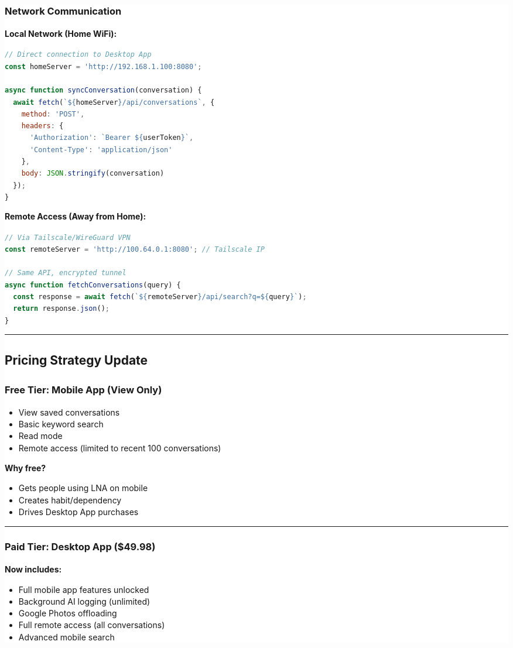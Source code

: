 
### Network Communication

**Local Network (Home WiFi):**
```javascript
// Direct connection to Desktop App
const homeServer = 'http://192.168.1.100:8080';

async function syncConversation(conversation) {
  await fetch(`${homeServer}/api/conversations`, {
    method: 'POST',
    headers: {
      'Authorization': `Bearer ${userToken}`,
      'Content-Type': 'application/json'
    },
    body: JSON.stringify(conversation)
  });
}
```

**Remote Access (Away from Home):**
```javascript
// Via Tailscale/WireGuard VPN
const remoteServer = 'http://100.64.0.1:8080'; // Tailscale IP

// Same API, encrypted tunnel
async function fetchConversations(query) {
  const response = await fetch(`${remoteServer}/api/search?q=${query}`);
  return response.json();
}
```

---

## Pricing Strategy Update

### Free Tier: Mobile App (View Only)
- View saved conversations
- Basic keyword search
- Read mode
- Remote access (limited to recent 100 conversations)

**Why free?**
- Gets people using LNA on mobile
- Creates habit/dependency
- Drives Desktop App purchases

---

### Paid Tier: Desktop App ($49.98)
**Now includes:**
- Full mobile app features unlocked
- Background AI logging (unlimited)
- Google Photos offloading
- Full remote access (all conversations)
- Advanced mobile search
